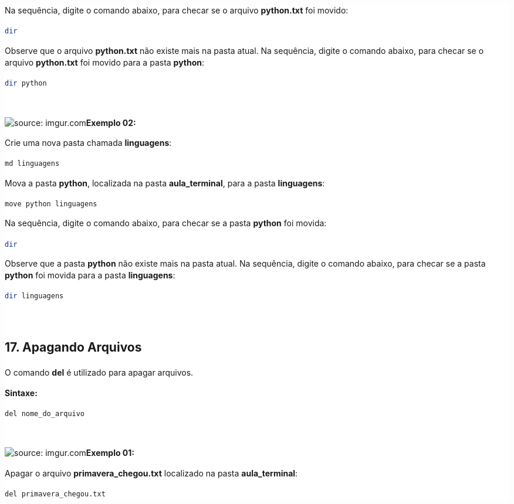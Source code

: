 Na sequência, digite o comando abaixo, para checar se o arquivo **python.txt** foi movido:

```bash
dir
```

Observe que o arquivo **python.txt** não existe mais na pasta atual. Na sequência, digite o comando abaixo, para checar se o arquivo **python.txt** foi movido para a pasta **python**:

```bash
dir python
```

<br />

<img src="https://i.imgur.com/4kDRTbu.png" title="source: imgur.com" width="3%"/>**Exemplo 02:**

Crie uma nova pasta chamada **linguagens**:

```bash
md linguagens
```

Mova a pasta **python**, localizada na pasta **aula_terminal**, para a pasta **linguagens**:

```bash
move python linguagens
```

Na sequência, digite o comando abaixo, para checar se a pasta **python** foi movida:

```bash
dir
```

Observe que a pasta **python** não existe mais na pasta atual. Na sequência, digite o comando abaixo, para checar se a pasta **python** foi movida para a pasta **linguagens**:

```bash
dir linguagens
```

<br />

<h2>17. Apagando Arquivos</h2>

O comando **del** é utilizado para apagar arquivos. 

**Sintaxe:**

```bash
del nome_do_arquivo
```

<br />

<img src="https://i.imgur.com/4kDRTbu.png" title="source: imgur.com" width="3%"/>**Exemplo 01:**

Apagar o arquivo **primavera_chegou.txt** localizado na pasta **aula_terminal**:

```bash
del primavera_chegou.txt
```
